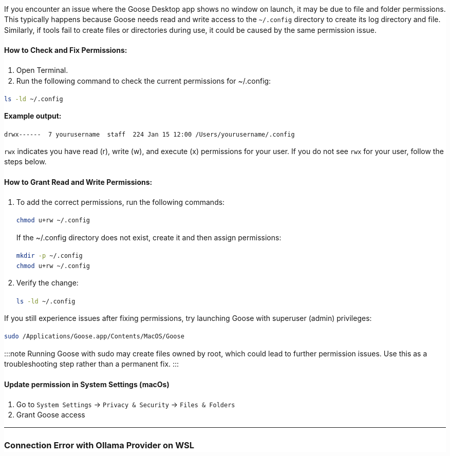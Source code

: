 If you encounter an issue where the Goose Desktop app shows no window on launch, it may be due to file and folder permissions. This typically happens because Goose needs read and write access to the `~/.config` directory to create its log directory and file. 
Similarly, if tools fail to create files or directories during use, it could be caused by the same permission issue.

#### How to Check and Fix Permissions:

1. Open Terminal.
2. Run the following command to check the current permissions for ~/.config:
  ```sh
  ls -ld ~/.config
  ```
**Example output:**
  ```sh
  drwx------  7 yourusername  staff  224 Jan 15 12:00 /Users/yourusername/.config
  ```
`rwx` indicates you have read (r), write (w), and execute (x) permissions for your user. If you do not see `rwx` for your user, follow the steps below.

#### How to Grant Read and Write Permissions:

1. To add the correct permissions, run the following commands:
    ```sh
    chmod u+rw ~/.config
    ```
    If the ~/.config directory does not exist, create it and then assign permissions:
      ```sh
      mkdir -p ~/.config
      chmod u+rw ~/.config
      ```
2. Verify the change:
    ```sh
    ls -ld ~/.config
    ```

If you still experience issues after fixing permissions, try launching Goose with superuser (admin) privileges:
```sh
sudo /Applications/Goose.app/Contents/MacOS/Goose
```

:::note
Running Goose with sudo may create files owned by root, which could lead to further permission issues. Use this as a troubleshooting step rather than a permanent fix.
:::

#### Update permission in System Settings (macOs)
1. Go to `System Settings` -> `Privacy & Security` -> `Files & Folders`
2. Grant Goose access

---

### Connection Error with Ollama Provider on WSL
